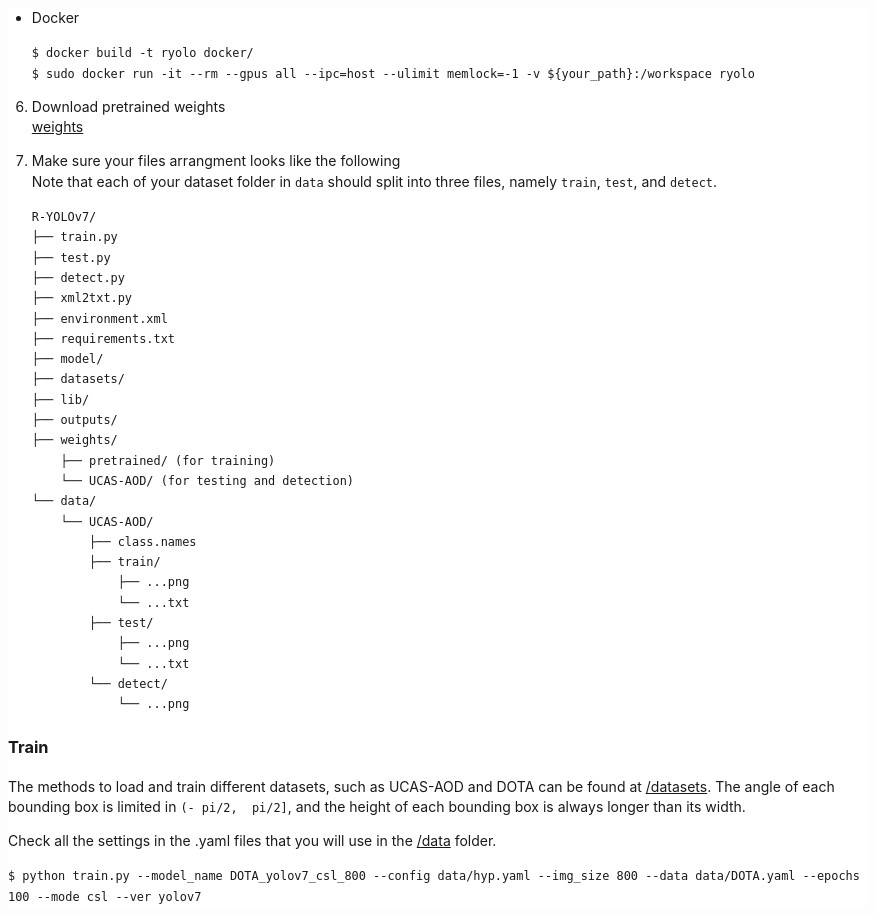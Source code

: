 * Docker

    ```
    $ docker build -t ryolo docker/
    $ sudo docker run -it --rm --gpus all --ipc=host --ulimit memlock=-1 -v ${your_path}:/workspace ryolo
    ```

6. Download  pretrained weights</br>
    [weights](https://drive.google.com/drive/folders/1PkVYTTN9YlToM3ZbNsUKbAs6RDwh94am?usp=share_link)
    
7. Make sure your files arrangment looks like the following</br>
    Note that each of your dataset folder in `data` should split into three files, namely `train`, `test`, and `detect`.
    ```
    R-YOLOv7/
    ├── train.py
    ├── test.py
    ├── detect.py
    ├── xml2txt.py
    ├── environment.xml
    ├── requirements.txt
    ├── model/
    ├── datasets/
    ├── lib/
    ├── outputs/
    ├── weights/
        ├── pretrained/ (for training)
        └── UCAS-AOD/ (for testing and detection)
    └── data/
        └── UCAS-AOD/
            ├── class.names
            ├── train/
                ├── ...png
                └── ...txt
            ├── test/
                ├── ...png
                └── ...txt
            └── detect/
                └── ...png
    ```
    
### Train

The methods to load and train different datasets, such as UCAS-AOD and DOTA can be found at [/datasets](https://github.com/kunnnnethan/R-YOLOv4/tree/main/datasets). The angle of each bounding box is limited in `(- pi/2,  pi/2]`, and the height of each bounding box is always longer than its width.

Check all the settings in the .yaml files that you will use in the [/data](https://github.com/kunnnnethan/R-YOLOv4/tree/main/data) folder.

```
$ python train.py --model_name DOTA_yolov7_csl_800 --config data/hyp.yaml --img_size 800 --data data/DOTA.yaml --epochs 100 --mode csl --ver yolov7
```
